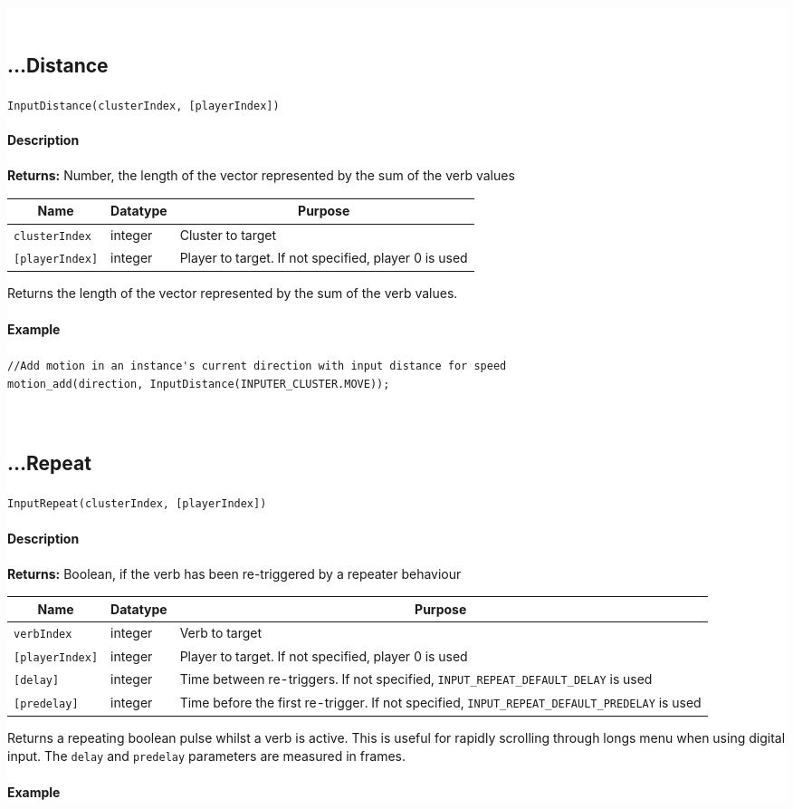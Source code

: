 

&nbsp;

## …Distance

`InputDistance(clusterIndex, [playerIndex])`



#### **Description**

**Returns:** Number, the length of the vector represented by the sum of the verb values

|Name           |Datatype|Purpose                                             |
|---------------|--------|----------------------------------------------------|
|`clusterIndex` |integer |Cluster to target                                   |
|`[playerIndex]`|integer |Player to target. If not specified, player 0 is used|

Returns the length of the vector represented by the sum of the verb values.

#### **Example**

```gml
//Add motion in an instance's current direction with input distance for speed 
motion_add(direction, InputDistance(INPUTER_CLUSTER.MOVE));
```



&nbsp;

## …Repeat

`InputRepeat(clusterIndex, [playerIndex])`



#### **Description**

**Returns:** Boolean, if the verb has been re-triggered by a repeater behaviour

|Name           |Datatype|Purpose                                                                    |
|---------------|--------|---------------------------------------------------------------------------|
|`verbIndex`    |integer |Verb to target                                                             |
|`[playerIndex]`|integer |Player to target. If not specified, player 0 is used                       |
|`[delay]`      |integer |Time between re-triggers. If not specified, `INPUT_REPEAT_DEFAULT_DELAY` is used   |
|`[predelay]`   |integer |Time before the first re-trigger. If not specified, `INPUT_REPEAT_DEFAULT_PREDELAY` is used|

Returns a repeating boolean pulse whilst a verb is active. This is useful for rapidly scrolling through longs menu when using digital input. The `delay` and `predelay` parameters are measured in frames.

#### **Example**
